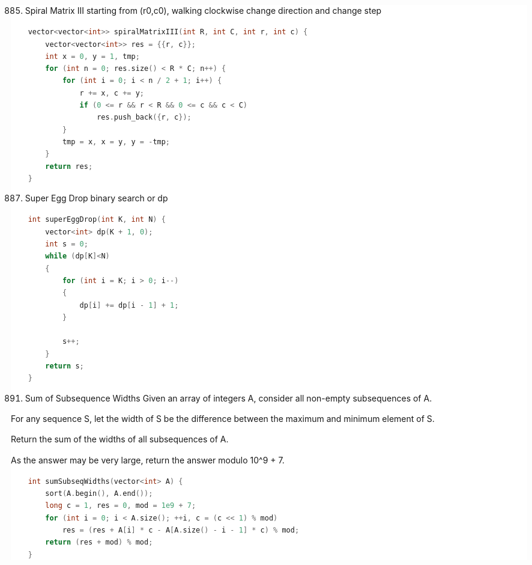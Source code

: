 
885. Spiral Matrix III
starting from (r0,c0), walking clockwise
change direction and change step
```cpp
    vector<vector<int>> spiralMatrixIII(int R, int C, int r, int c) {
        vector<vector<int>> res = {{r, c}};
        int x = 0, y = 1, tmp;
        for (int n = 0; res.size() < R * C; n++) {
            for (int i = 0; i < n / 2 + 1; i++) {
                r += x, c += y;
                if (0 <= r && r < R && 0 <= c && c < C)
                    res.push_back({r, c});
            }
            tmp = x, x = y, y = -tmp;
        }
        return res;
    }
```

887. Super Egg Drop
binary search
or dp
```cpp
    int superEggDrop(int K, int N) {
        vector<int> dp(K + 1, 0);
        int s = 0;
        while (dp[K]<N)
        {
            for (int i = K; i > 0; i--)
            {
                dp[i] += dp[i - 1] + 1;
            }

            s++;
        }
        return s; 
    }
```
891. Sum of Subsequence Widths
Given an array of integers A, consider all non-empty subsequences of A.

For any sequence S, let the width of S be the difference between the maximum and minimum element of S.

Return the sum of the widths of all subsequences of A. 

As the answer may be very large, return the answer modulo 10^9 + 7.

```cpp
    int sumSubseqWidths(vector<int> A) {
        sort(A.begin(), A.end());
        long c = 1, res = 0, mod = 1e9 + 7;
        for (int i = 0; i < A.size(); ++i, c = (c << 1) % mod)
            res = (res + A[i] * c - A[A.size() - i - 1] * c) % mod;
        return (res + mod) % mod;
    }
```
	